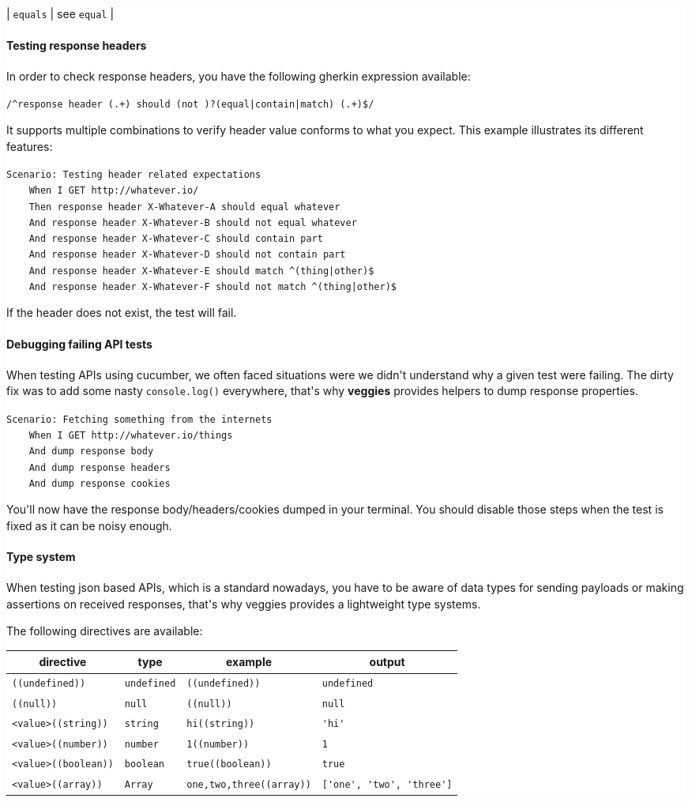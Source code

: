 | `equals`   | see `equal`                       |     

#### Testing response headers

In order to check response headers, you have the following gherkin expression available:

```
/^response header (.+) should (not )?(equal|contain|match) (.+)$/
```

It supports multiple combinations to verify header value conforms to what you expect.
This example illustrates its different features:

```gherkin
Scenario: Testing header related expectations
    When I GET http://whatever.io/
    Then response header X-Whatever-A should equal whatever
    And response header X-Whatever-B should not equal whatever
    And response header X-Whatever-C should contain part
    And response header X-Whatever-D should not contain part
    And response header X-Whatever-E should match ^(thing|other)$
    And response header X-Whatever-F should not match ^(thing|other)$
```

If the header does not exist, the test will fail.

#### Debugging failing API tests

When testing APIs using cucumber, we often faced situations were we didn't understand why a given test were failing.
The dirty fix was to add some nasty `console.log()` everywhere, that's why **veggies** provides helpers to dump response properties.

```gherkin
Scenario: Fetching something from the internets
    When I GET http://whatever.io/things
    And dump response body
    And dump response headers
    And dump response cookies
```

You'll now have the response body/headers/cookies dumped in your terminal.
You should disable those steps when the test is fixed as it can be noisy enough.

#### Type system

When testing json based APIs, which is a standard nowadays, you have to be aware of data types
for sending payloads or making assertions on received responses, that's why veggies provides
a lightweight type systems.

The following directives are available:

| directive            | type        | example                  | output                    |
|--------------------- |------------ |------------------------- |-------------------------- |
| `((undefined))`      | `undefined` | `((undefined))`          | `undefined`               |
| `((null))`           | `null`      | `((null))`               | `null`                    |
| `<value>((string))`  | `string`    | `hi((string))`           | `'hi'`                    |
| `<value>((number))`  | `number`    | `1((number))`            | `1`                       |
| `<value>((boolean))` | `boolean`   | `true((boolean))`        | `true`                    |
| `<value>((array))`   | `Array`     | `one,two,three((array))` | `['one', 'two', 'three']` |     


[npm-image]: https://img.shields.io/npm/v/@ekino/veggies.svg?style=flat-square
[npm-url]: https://www.npmjs.com/package/@ekino/veggies
[travis-image]: https://img.shields.io/travis/ekino/veggies.svg?style=flat-square
[travis-url]: https://travis-ci.org/ekino/veggies
[prettier-image]: https://img.shields.io/badge/styled_with-prettier-ff69b4.svg?style=flat-square
[prettier-url]: https://github.com/prettier/prettier
[coverage-image]: https://img.shields.io/coveralls/ekino/veggies/master.svg?style=flat-square
[coverage-url]: https://coveralls.io/github/ekino/veggies?branch=master
[github-watch-badge]: https://img.shields.io/github/watchers/ekino/veggies.svg?style=social
[github-watch]: https://github.com/ekino/veggies/watchers
[github-star-badge]: https://img.shields.io/github/stars/ekino/veggies.svg?style=social
[github-star]: https://github.com/ekino/veggies/stargazers
[twitter]: https://twitter.com/intent/tweet?text=Check%20out%20veggies!%20https://github.com/ekino/veggies%20%F0%9F%91%8D
[twitter-badge]: https://img.shields.io/twitter/url/https/github.com/ekino/veggies.svg?style=social